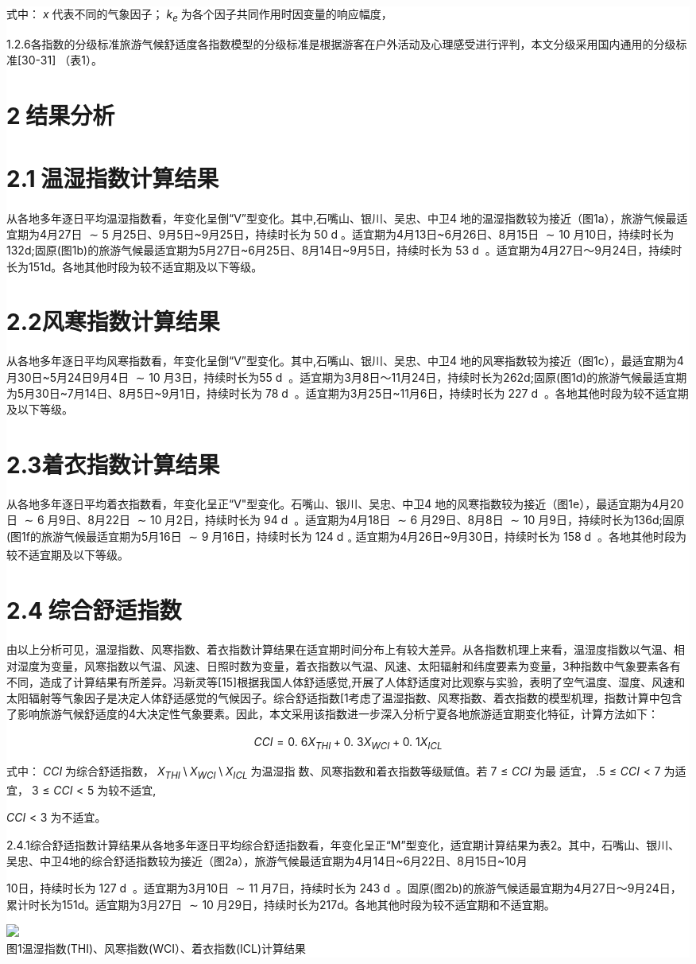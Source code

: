 式中： $x$ 代表不同的气象因子； $k _ { e }$ 为各个因子共同作用时因变量的响应幅度，

1.2.6各指数的分级标准旅游气候舒适度各指数模型的分级标准是根据游客在户外活动及心理感受进行评判，本文分级采用国内通用的分级标准[30-31] （表1）。

# 2 结果分析

# 2.1 温湿指数计算结果

从各地多年逐日平均温湿指数看，年变化呈倒“V”型变化。其中,石嘴山、银川、吴忠、中卫4 地的温湿指数较为接近（图1a），旅游气候最适宜期为4月27日 $\sim 5$ 月25日、9月5日\~9月25日，持续时长为 $5 0 ~ \mathrm { d }$ 。适宜期为4月13日\~6月26日、8月15日 $\sim 1 0$ 月10日，持续时长为132d;固原(图1b)的旅游气候最适宜期为5月27日\~6月25日、8月14日\~9月5日，持续时长为 $5 3 \mathrm { ~ d ~ }$ 。适宜期为4月27日～9月24日，持续时长为151d。各地其他时段为较不适宜期及以下等级。

# 2.2风寒指数计算结果

从各地多年逐日平均风寒指数看，年变化呈倒“V”型变化。其中,石嘴山、银川、吴忠、中卫4 地的风寒指数较为接近（图1c），最适宜期为4月30日\~5月24日9月4日 $\sim 1 0$ 月3日，持续时长为$5 5 \mathrm { ~ d ~ }$ 。适宜期为3月8日～11月24日，持续时长为262d;固原(图1d)的旅游气候最适宜期为5月30日\~7月14日、8月5日\~9月1日，持续时长为 $7 8 \mathrm { ~ d ~ }$ 。适宜期为3月25日\~11月6日，持续时长为 $2 2 7 \mathrm { ~ d ~ }$ 。各地其他时段为较不适宜期及以下等级。

# 2.3着衣指数计算结果

从各地多年逐日平均着衣指数看，年变化呈正“V"型变化。石嘴山、银川、吴忠、中卫4 地的风寒指数较为接近（图1e），最适宜期为4月20日 $\sim 6$ 月9日、8月22日 $\sim 1 0$ 月2日，持续时长为 $9 4 \mathrm { ~ d ~ }$ 。适宜期为4月18日 $\sim 6$ 月29日、8月8日 $\sim 1 0$ 月9日，持续时长为136d;固原(图1f的旅游气候最适宜期为5月16日 $\sim 9$ 月16日，持续时长为 $1 2 4 \mathrm { ~ d ~ } _ { \circ }$ 适宜期为4月26日\~9月30日，持续时长为 $1 5 8 { \mathrm { ~ d ~ } }$ 。各地其他时段为较不适宜期及以下等级。

# 2.4 综合舒适指数

由以上分析可见，温湿指数、风寒指数、着衣指数计算结果在适宜期时间分布上有较大差异。从各指数机理上来看，温湿度指数以气温、相对湿度为变量，风寒指数以气温、风速、日照时数为变量，着衣指数以气温、风速、太阳辐射和纬度要素为变量，3种指数中气象要素各有不同，造成了计算结果有所差异。冯新灵等[15]根据我国人体舒适感觉,开展了人体舒适度对比观察与实验，表明了空气温度、湿度、风速和太阳辐射等气象因子是决定人体舒适感觉的气候因子。综合舒适指数[1考虑了温湿指数、风寒指数、着衣指数的模型机理，指数计算中包含了影响旅游气候舒适度的4大决定性气象要素。因此，本文采用该指数进一步深入分析宁夏各地旅游适宜期变化特征，计算方法如下：

$$
C C I = 0 . \ 6 X _ { \scriptscriptstyle T H I } + 0 . \ 3 X _ { \scriptscriptstyle W C I } + 0 . \ 1 X _ { \scriptscriptstyle I C L }
$$

式中： $C C I$ 为综合舒适指数， $X _ { \mathit { T H I } } \setminus X _ { \mathit { W C I } } \setminus X _ { \mathit { I C L } }$ 为温湿指 数、风寒指数和着衣指数等级赋值。若 $\scriptstyle { 7 \leqslant C C I }$ 为最 适宜， $. 5 \leqslant C C I < 7$ 为适宜， $3 \leqslant C C I < 5$ 为较不适宜,

$C C I < 3$ 为不适宜。

2.4.1综合舒适指数计算结果从各地多年逐日平均综合舒适指数看，年变化呈正“M”型变化，适宜期计算结果为表2。其中，石嘴山、银川、吴忠、中卫4地的综合舒适指数较为接近（图2a），旅游气候最适宜期为4月14日\~6月22日、8月15日\~10月

10日，持续时长为 $1 2 7 \mathrm { ~ d ~ }$ 。适宜期为3月10日 $\sim 1 1$ 月7日，持续时长为 $2 4 3 \mathrm { ~ d ~ }$ 。固原(图2b)的旅游气候适最宜期为4月27日～9月24日，累计时长为151d。适宜期为3月27日 $\sim 1 0$ 月29日，持续时长为217d。各地其他时段为较不适宜期和不适宜期。

![](images/599088f5428915ff365c832707bda5740f550aa8146beae0353d2d67595a57e8.jpg)  
图1温湿指数(THI)、风寒指数(WCI）、着衣指数(ICL)计算结果

